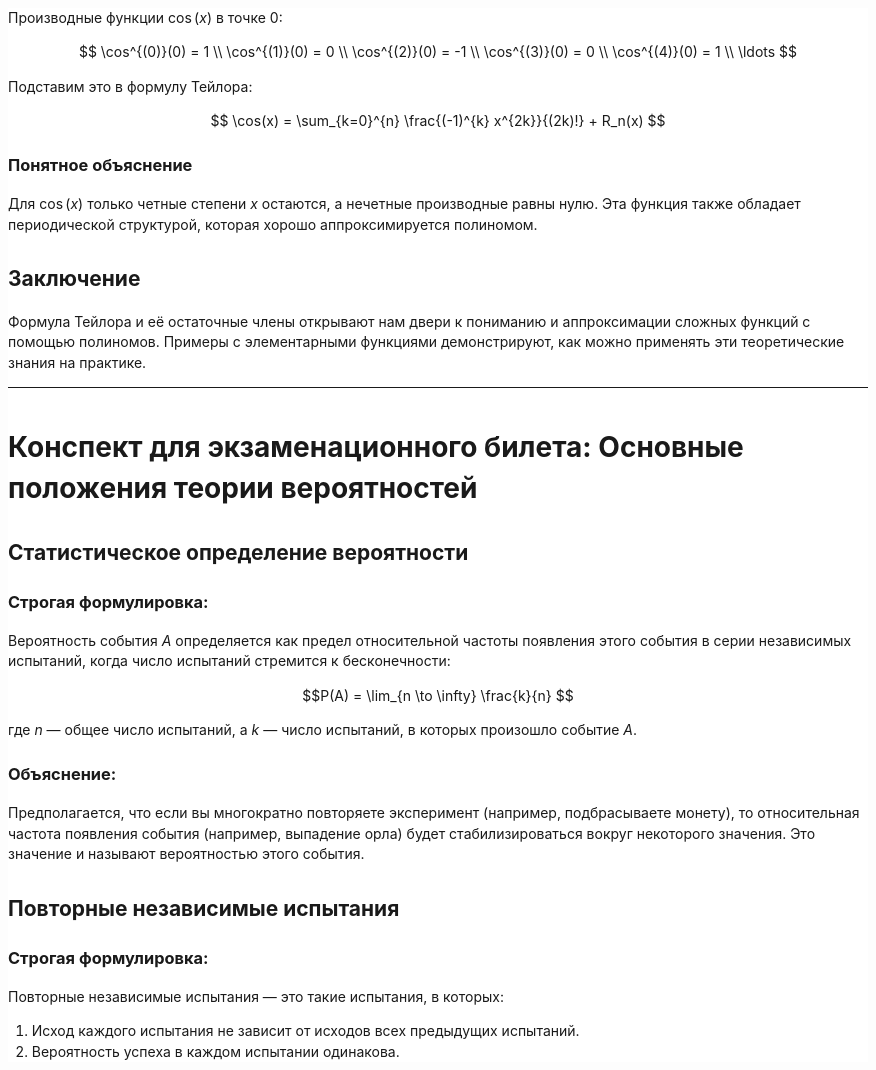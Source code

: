Производные функции $\cos(x)$ в точке $0$:

$$
\cos^{(0)}(0) = 1 \\
\cos^{(1)}(0) = 0 \\
\cos^{(2)}(0) = -1 \\
\cos^{(3)}(0) = 0 \\
\cos^{(4)}(0) = 1 \\
\ldots
$$

Подставим это в формулу Тейлора:

$$
\cos(x) = \sum_{k=0}^{n} \frac{(-1)^{k} x^{2k}}{(2k)!} + R_n(x)
$$

### Понятное объяснение

Для $\cos(x)$ только четные степени $x$ остаются, а нечетные производные равны нулю. Эта функция также обладает периодической структурой, которая хорошо аппроксимируется полиномом.

## Заключение

Формула Тейлора и её остаточные члены открывают нам двери к пониманию и аппроксимации сложных функций с помощью полиномов. Примеры с элементарными функциями демонстрируют, как можно применять эти теоретические знания на практике.

---

# Конспект для экзаменационного билета: Основные положения теории вероятностей

## Статистическое определение вероятности

### Строгая формулировка:
Вероятность события $A$ определяется как предел относительной частоты появления этого события в серии независимых испытаний, когда число испытаний стремится к бесконечности:

$$P(A) = \lim_{n \to \infty} \frac{k}{n} $$

где $n$ — общее число испытаний, а $k$ — число испытаний, в которых произошло событие $A$.

### Объяснение:
Предполагается, что если вы многократно повторяете эксперимент (например, подбрасываете монету), то относительная частота появления события (например, выпадение орла) будет стабилизироваться вокруг некоторого значения. Это значение и называют вероятностью этого события.

## Повторные независимые испытания

### Строгая формулировка:
Повторные независимые испытания — это такие испытания, в которых:
1. Исход каждого испытания не зависит от исходов всех предыдущих испытаний.
2. Вероятность успеха в каждом испытании одинакова.
